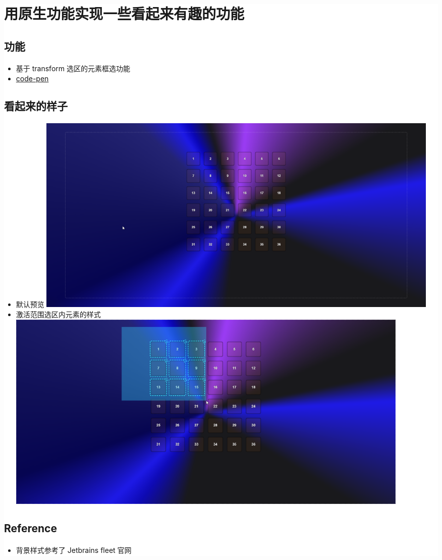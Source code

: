 # 用原生功能实现一些看起来有趣的功能

## 功能

- 基于 transform 选区的元素框选功能
- [code-pen](https://codepen.io/sorry-for-time/pen/OJwmXOM)

## 看起来的样子

- 默认预览
  <img src="./.assets/display1.png" width="90%" />
- 激活范围选区内元素的样式
  <img src="./.assets/display2.png" width="90%" />

## Reference

- 背景样式参考了 Jetbrains fleet 官网
